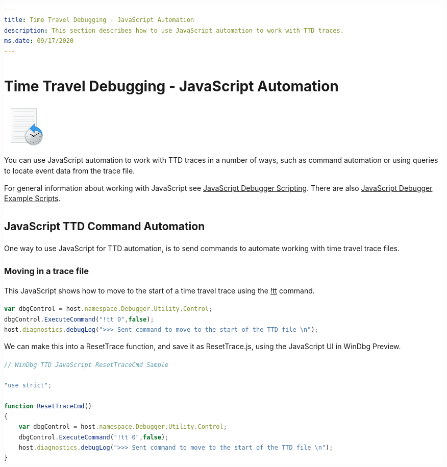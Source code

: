 ```yaml
---
title: Time Travel Debugging - JavaScript Automation
description: This section describes how to use JavaScript automation to work with TTD traces.
ms.date: 09/17/2020
---
```


# Time Travel Debugging - JavaScript Automation

![Small time travel logo showing clock.](images/ttd-time-travel-debugging-logo.png)

You can use JavaScript automation to work with TTD traces in a number of ways, such as command automation or using queries to locate event data from the trace file.

For general information about working with JavaScript see [JavaScript Debugger Scripting](javascript-debugger-scripting.md). There are also [JavaScript Debugger Example Scripts](javascript-debugger-example-scripts.md).

## JavaScript TTD Command Automation

One way to use JavaScript for TTD automation, is to send commands to automate working with time travel trace files.

### Moving in a trace file

This JavaScript shows how to move to the start of a time travel trace using the [!tt](time-travel-debugging-extension-tt.md) command.

```javascript
var dbgControl = host.namespace.Debugger.Utility.Control;  
dbgControl.ExecuteCommand("!tt 0",false);
host.diagnostics.debugLog(">>> Sent command to move to the start of the TTD file \n");
```

We can make this into a ResetTrace function, and save it as ResetTrace.js, using the JavaScript UI in WinDbg Preview.

```javascript
// WinDbg TTD JavaScript ResetTraceCmd Sample

"use strict";

function ResetTraceCmd()
{
    var dbgControl = host.namespace.Debugger.Utility.Control;  
    dbgControl.ExecuteCommand("!tt 0",false);
    host.diagnostics.debugLog(">>> Sent command to move to the start of the TTD file \n");
}
```
